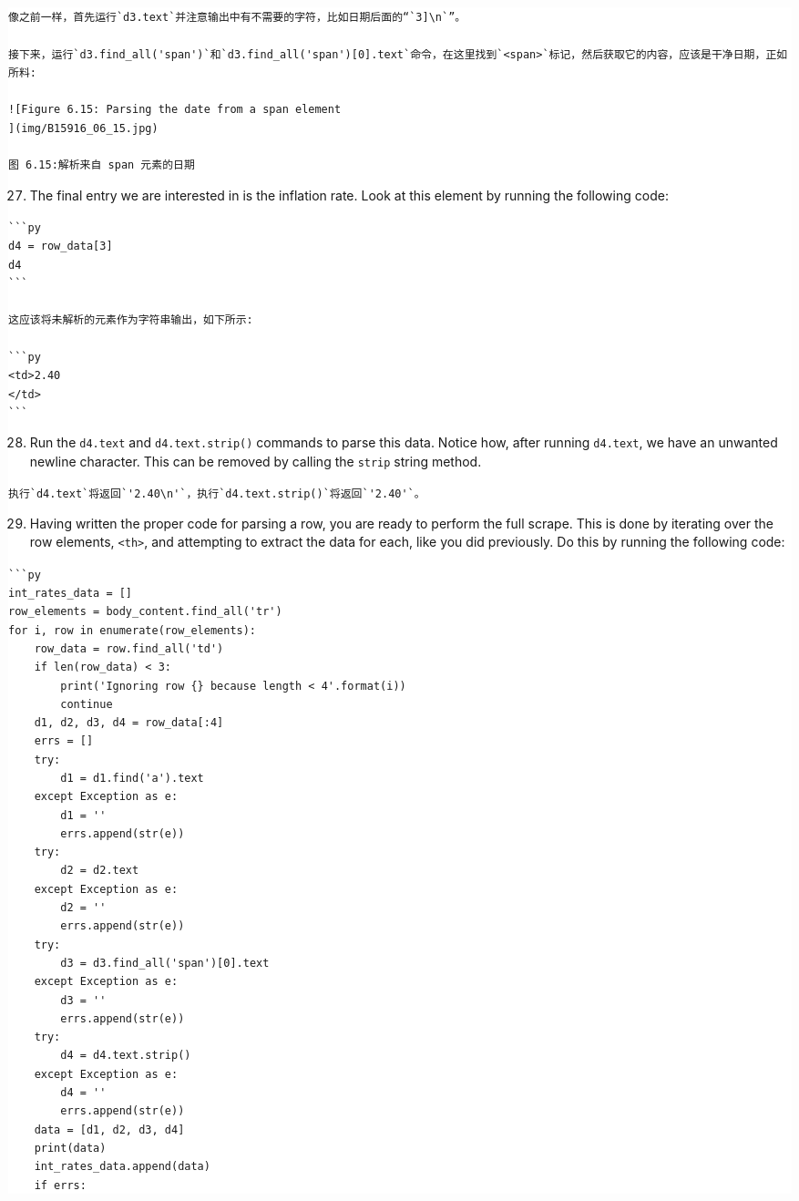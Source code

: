     像之前一样，首先运行`d3.text`并注意输出中有不需要的字符，比如日期后面的“`3]\n`”。

    接下来，运行`d3.find_all('span')`和`d3.find_all('span')[0].text`命令，在这里找到`<span>`标记，然后获取它的内容，应该是干净日期，正如所料:

    ![Figure 6.15: Parsing the date from a span element
    ](img/B15916_06_15.jpg)

    图 6.15:解析来自 span 元素的日期

27.  The final entry we are interested in is the inflation rate. Look at this element by running the following code:

    ```py
    d4 = row_data[3]
    d4
    ```

    这应该将未解析的元素作为字符串输出，如下所示:

    ```py
    <td>2.40
    </td>
    ```

28.  Run the `d4.text` and `d4.text.strip()` commands to parse this data. Notice how, after running `d4.text`, we have an unwanted newline character. This can be removed by calling the `strip` string method.

    执行`d4.text`将返回`'2.40\n'`，执行`d4.text.strip()`将返回`'2.40'`。

29.  Having written the proper code for parsing a row, you are ready to perform the full scrape. This is done by iterating over the row elements, `<th>`, and attempting to extract the data for each, like you did previously. Do this by running the following code:

    ```py
    int_rates_data = []
    row_elements = body_content.find_all('tr')
    for i, row in enumerate(row_elements):
        row_data = row.find_all('td')
        if len(row_data) < 3:
            print('Ignoring row {} because length < 4'.format(i))
            continue
        d1, d2, d3, d4 = row_data[:4]
        errs = []
        try:
            d1 = d1.find('a').text
        except Exception as e:
            d1 = ''
            errs.append(str(e))
        try:
            d2 = d2.text
        except Exception as e:
            d2 = ''
            errs.append(str(e))
        try:
            d3 = d3.find_all('span')[0].text
        except Exception as e:
            d3 = ''
            errs.append(str(e))
        try:
            d4 = d4.text.strip()
        except Exception as e:
            d4 = ''
            errs.append(str(e))
        data = [d1, d2, d3, d4]
        print(data)
        int_rates_data.append(data)
        if errs:
